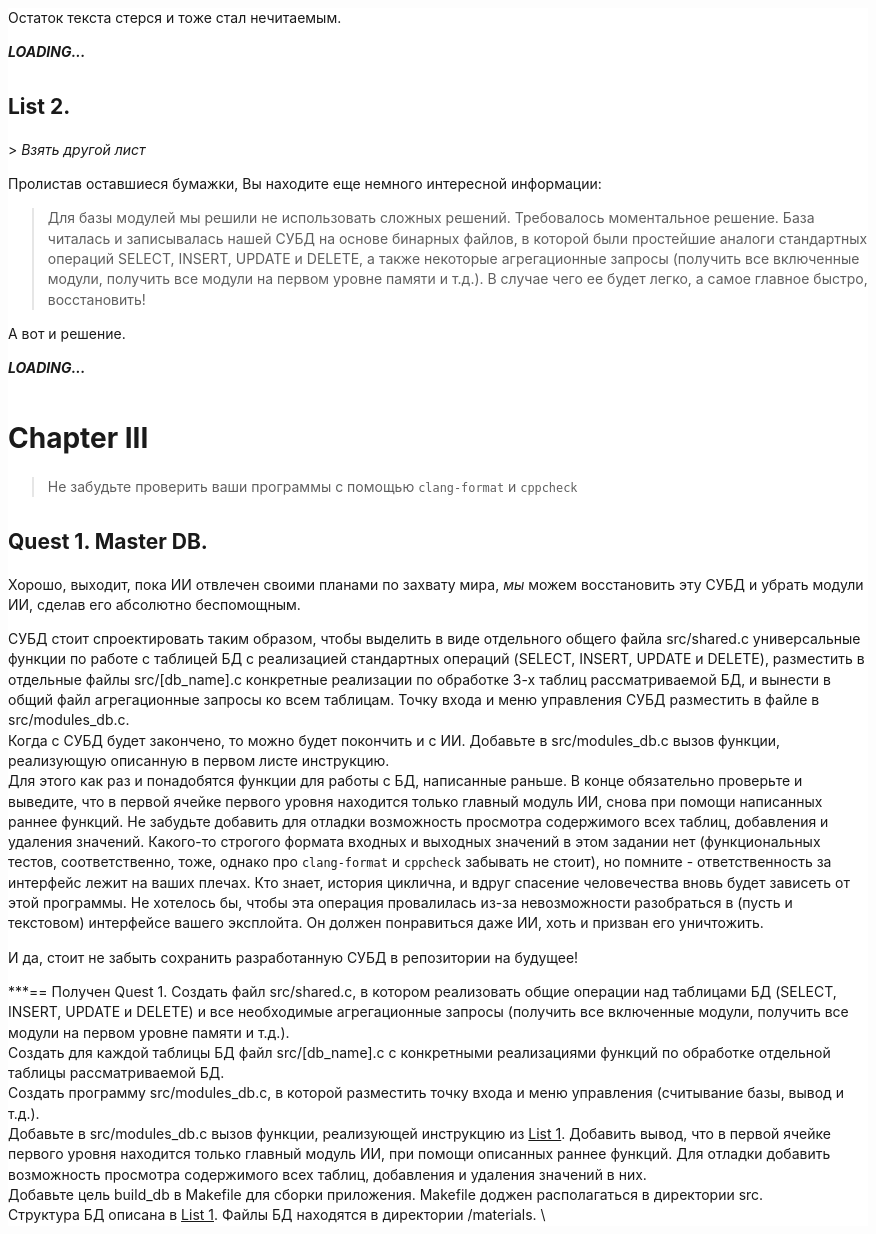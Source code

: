 Остаток текста стерся и тоже стал нечитаемым.

***LOADING...***


## List 2.

\> *Взять другой лист*

Пролистав оставшиеся бумажки, Вы находите еще немного интересной информации:

>Для базы модулей мы решили не использовать сложных решений. Требовалось моментальное решение. База читалась и записывалась нашей СУБД на основе бинарных файлов, в которой были простейшие аналоги стандартных операций SELECT, INSERT, UPDATE и DELETE, а также некоторые агрегационные запросы (получить все включенные модули, получить все модули на первом уровне памяти и т.д.). В случае чего ее будет легко, а самое главное быстро, восстановить!

А вот и решение.

***LOADING...***


# Chapter III

> Не забудьте проверить ваши программы с помощью `clang-format` и `cppcheck`

## Quest 1. Master DB.

Хорошо, выходит, пока ИИ отвлечен своими планами по захвату мира, *мы* можем восстановить эту СУБД и убрать модули ИИ, сделав его абсолютно беспомощным.

СУБД стоит спроектировать таким образом, чтобы выделить в виде отдельного общего файла 
src/shared.c универсальные функции по работе с таблицей БД с реализацией стандартных операций 
(SELECT, INSERT, UPDATE и DELETE), разместить в отдельные файлы src/[db_name].c конкретные 
реализации по обработке 3-х таблиц рассматриваемой БД, и вынести в общий файл агрегационные 
запросы ко всем таблицам. Точку входа и меню управления СУБД разместить в файле в src/modules_db.c. \
Когда с СУБД будет закончено, то можно будет покончить и с ИИ. Добавьте в src/modules_db.c 
вызов функции, реализующую описанную в первом листе инструкцию. \
Для этого как раз и понадобятся функции для работы с БД, написанные раньше. В конце 
обязательно проверьте и выведите, что в первой ячейке первого уровня находится только 
главный модуль ИИ, снова при помощи написанных раннее функций. Не забудьте добавить для 
отладки возможность просмотра содержимого всех таблиц, добавления и удаления значений. 
Какого-то строгого формата входных и выходных значений в этом задании нет (функциональных тестов, 
соответственно, тоже, однако про `clang-format` и `cppcheck` забывать не стоит), но помните - ответственность за интерфейс лежит на ваших плечах. 
Кто знает, история циклична, и вдруг спасение человечества вновь будет зависеть от этой 
программы. Не хотелось бы, чтобы эта операция провалилась из-за невозможности разобраться 
в (пусть и текстовом) интерфейсе вашего эксплойта. Он должен понравиться даже ИИ, хоть и 
призван его уничтожить.

И да, стоит не забыть сохранить разработанную СУБД в репозитории на будущее!

***== Получен Quest 1. Создать файл src/shared.c, в котором реализовать общие операции над таблицами БД (SELECT, INSERT, UPDATE и DELETE) и все необходимые агрегационные запросы (получить все включенные модули, получить все модули на первом уровне памяти и т.д.). \
Создать для каждой таблицы БД файл src/[db_name].c с конкретными реализациями функций по обработке отдельной таблицы рассматриваемой БД. \
Создать программу src/modules_db.c, в которой разместить точку входа и меню управления (считывание базы, вывод и т.д.). \
Добавьте в src/modules_db.c вызов функции, реализующей инструкцию из [List 1](#list-1). Добавить вывод, что в первой ячейке первого уровня находится только главный модуль ИИ, при помощи описанных раннее функций. Для отладки добавить возможность просмотра содержимого всех таблиц, добавления и удаления значений в них. \
Добавьте цель build_db в Makefile для сборки приложения. Makefile доджен располагаться в директории src. \
Структура БД описана в [List 1](#list-1). Файлы БД находятся в директории /materials. \
